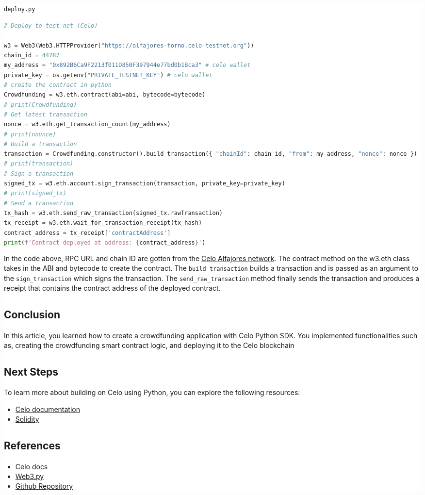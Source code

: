 `deploy.py`

```python
# Deploy to test net (Celo)

w3 = Web3(Web3.HTTPProvider("https://alfajores-forno.celo-testnet.org"))
chain_id = 44787
my_address = "0x892B6Ca9F2213f011D850F397944e77bd0b1Bca3" # celo wallet
private_key = os.getenv("PRIVATE_TESTNET_KEY") # celo wallet
# create the contract in python
Crowdfunding = w3.eth.contract(abi=abi, bytecode=bytecode)
# print(Crowdfunding)
# Get latest transaction
nonce = w3.eth.get_transaction_count(my_address)
# print(nounce)
# Build a transaction
transaction = Crowdfunding.constructor().build_transaction({ "chainId": chain_id, "from": my_address, "nonce": nonce })
# print(transaction)
# Sign a transaction
signed_tx = w3.eth.account.sign_transaction(transaction, private_key=private_key)
# print(signed_tx)
# Send a transaction
tx_hash = w3.eth.send_raw_transaction(signed_tx.rawTransaction)
tx_receipt = w3.eth.wait_for_transaction_receipt(tx_hash)
contract_address = tx_receipt['contractAddress']
print(f'Contract deployed at address: {contract_address}')

```

In the code above,  RPC URL and chain ID are gotten from the [Celo Alfajores network](https://docs.celo.org/blog/tutorials/3-simple-steps-to-connect-your-metamask-wallet-to-celo). The contract method on the w3.eth class takes in the ABI and bytecode to create the contract. The `build_transaction` builds a transaction and is passed as an argument to the `sign_transaction` which signs the transaction. The `send_raw_transaction` method finally sends the transaction and produces a receipt that contains the contract address of the deployed contract.

## Conclusion 
In this article, you learned how to create a crowdfunding application with Celo Python SDK. You implemented functionalities such as, creating the crowdfunding smart contract logic, and deploying it to the Celo blockchain

## Next Steps

To learn more about building on Celo using Python, you can explore the following resources:

- [Celo documentation](https://docs.celo.org/)
- [Solidity](http://solidity-by-example.org)

## References

- [Celo docs](https://docs.celo.org/)
- [Web3.py](https://web3py.readthedocs.io/en/stable/quickstart.html)
- [Github Repository](https://github.com/Divine572/celo-crowdfunding-python)
